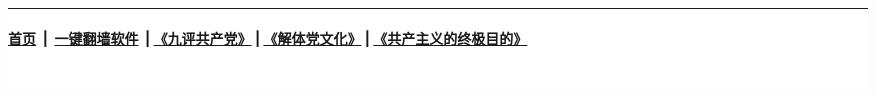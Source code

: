 
------------------------
#### [首页](https://github.com/gfw-breaker/banned-news3/blob/master/README.md) &nbsp;|&nbsp; [一键翻墙软件](https://github.com/gfw-breaker/nogfw/blob/master/README.md) &nbsp;| [《九评共产党》](https://github.com/gfw-breaker/9ping.md/blob/master/README.md#九评之一评共产党是什么) | [《解体党文化》](https://github.com/gfw-breaker/jtdwh.md/blob/master/README.md) | [《共产主义的终极目的》](https://github.com/gfw-breaker/gczydzjmd.md/blob/master/README.md)


<img src='http://gfw-breaker.win/banned-news3/pages/nsc413/n13879741.md' width='0px' height='0px'/>